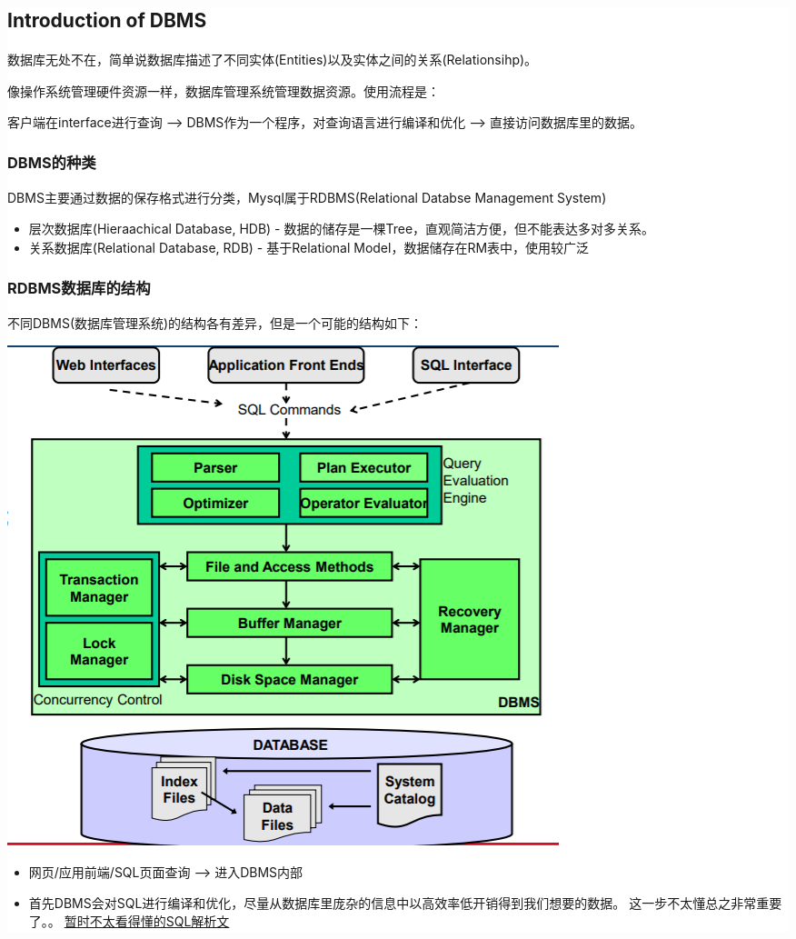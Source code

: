 ## Introduction of DBMS
数据库无处不在，简单说数据库描述了不同实体(Entities)以及实体之间的关系(Relationsihp)。

像操作系统管理硬件资源一样，数据库管理系统管理数据资源。使用流程是：

客户端在interface进行查询 ——> 
DBMS作为一个程序，对查询语言进行编译和优化 ——> 直接访问数据库里的数据。

### DBMS的种类
DBMS主要通过数据的保存格式进行分类，Mysql属于RDBMS(Relational Databse Management System)
  - 层次数据库(Hieraachical Database, HDB) - 数据的储存是一棵Tree，直观简洁方便，但不能表达多对多关系。
  - 关系数据库(Relational Database, RDB) - 基于Relational Model，数据储存在RM表中，使用较广泛

### RDBMS数据库的结构
不同DBMS(数据库管理系统)的结构各有差异，但是一个可能的结构如下：

![](https://github.com/Allonsy-ops/IT-beginner/blob/master/DBMS.png)

 - 网页/应用前端/SQL页面查询 ——> 进入DBMS内部

 - 首先DBMS会对SQL进行编译和优化，尽量从数据库里庞杂的信息中以高效率低开销得到我们想要的数据。
 这一步不太懂总之非常重要了。。
[暂时不太看得懂的SQL解析文](https://tech.meituan.com/2018/05/20/sql-parser-used-in-mtdp.html)
